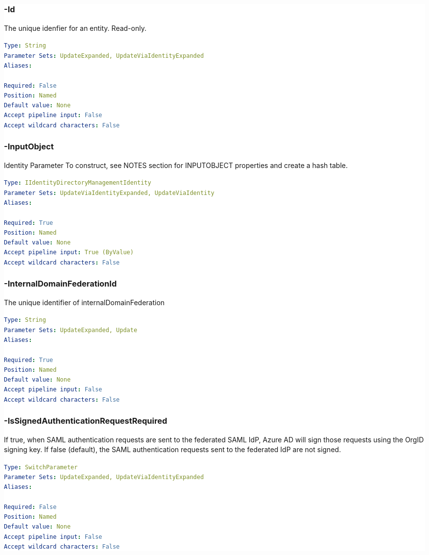 ### -Id
The unique idenfier for an entity.
Read-only.

```yaml
Type: String
Parameter Sets: UpdateExpanded, UpdateViaIdentityExpanded
Aliases:

Required: False
Position: Named
Default value: None
Accept pipeline input: False
Accept wildcard characters: False
```

### -InputObject
Identity Parameter
To construct, see NOTES section for INPUTOBJECT properties and create a hash table.

```yaml
Type: IIdentityDirectoryManagementIdentity
Parameter Sets: UpdateViaIdentityExpanded, UpdateViaIdentity
Aliases:

Required: True
Position: Named
Default value: None
Accept pipeline input: True (ByValue)
Accept wildcard characters: False
```

### -InternalDomainFederationId
The unique identifier of internalDomainFederation

```yaml
Type: String
Parameter Sets: UpdateExpanded, Update
Aliases:

Required: True
Position: Named
Default value: None
Accept pipeline input: False
Accept wildcard characters: False
```

### -IsSignedAuthenticationRequestRequired
If true, when SAML authentication requests are sent to the federated SAML IdP, Azure AD will sign those requests using the OrgID signing key.
If false (default), the SAML authentication requests sent to the federated IdP are not signed.

```yaml
Type: SwitchParameter
Parameter Sets: UpdateExpanded, UpdateViaIdentityExpanded
Aliases:

Required: False
Position: Named
Default value: None
Accept pipeline input: False
Accept wildcard characters: False
```
